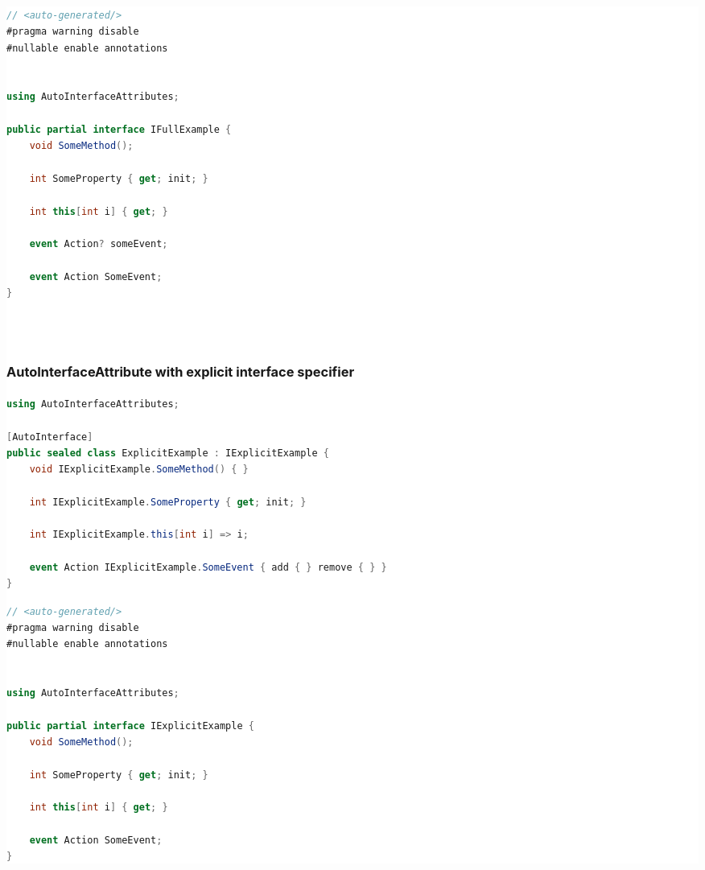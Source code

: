 ```csharp
// <auto-generated/>
#pragma warning disable
#nullable enable annotations


using AutoInterfaceAttributes;

public partial interface IFullExample {
    void SomeMethod();

    int SomeProperty { get; init; }

    int this[int i] { get; }

    event Action? someEvent;

    event Action SomeEvent;
}
```


<br></br>
### AutoInterfaceAttribute with explicit interface specifier

```csharp
using AutoInterfaceAttributes;

[AutoInterface]
public sealed class ExplicitExample : IExplicitExample {
    void IExplicitExample.SomeMethod() { }

    int IExplicitExample.SomeProperty { get; init; }

    int IExplicitExample.this[int i] => i;

    event Action IExplicitExample.SomeEvent { add { } remove { } }
}
```

```csharp
// <auto-generated/>
#pragma warning disable
#nullable enable annotations


using AutoInterfaceAttributes;

public partial interface IExplicitExample {
    void SomeMethod();

    int SomeProperty { get; init; }

    int this[int i] { get; }

    event Action SomeEvent;
}
```

